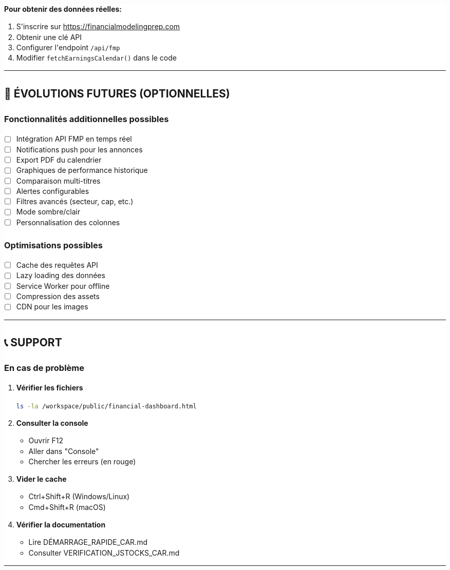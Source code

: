 **Pour obtenir des données réelles:**
1. S'inscrire sur https://financialmodelingprep.com
2. Obtenir une clé API
3. Configurer l'endpoint `/api/fmp`
4. Modifier `fetchEarningsCalendar()` dans le code

---

## 🔮 ÉVOLUTIONS FUTURES (OPTIONNELLES)

### Fonctionnalités additionnelles possibles
- [ ] Intégration API FMP en temps réel
- [ ] Notifications push pour les annonces
- [ ] Export PDF du calendrier
- [ ] Graphiques de performance historique
- [ ] Comparaison multi-titres
- [ ] Alertes configurables
- [ ] Filtres avancés (secteur, cap, etc.)
- [ ] Mode sombre/clair
- [ ] Personnalisation des colonnes

### Optimisations possibles
- [ ] Cache des requêtes API
- [ ] Lazy loading des données
- [ ] Service Worker pour offline
- [ ] Compression des assets
- [ ] CDN pour les images

---

## 📞 SUPPORT

### En cas de problème

1. **Vérifier les fichiers**
   ```bash
   ls -la /workspace/public/financial-dashboard.html
   ```

2. **Consulter la console**
   - Ouvrir F12
   - Aller dans "Console"
   - Chercher les erreurs (en rouge)

3. **Vider le cache**
   - Ctrl+Shift+R (Windows/Linux)
   - Cmd+Shift+R (macOS)

4. **Vérifier la documentation**
   - Lire DÉMARRAGE_RAPIDE_CAR.md
   - Consulter VERIFICATION_JSTOCKS_CAR.md

---